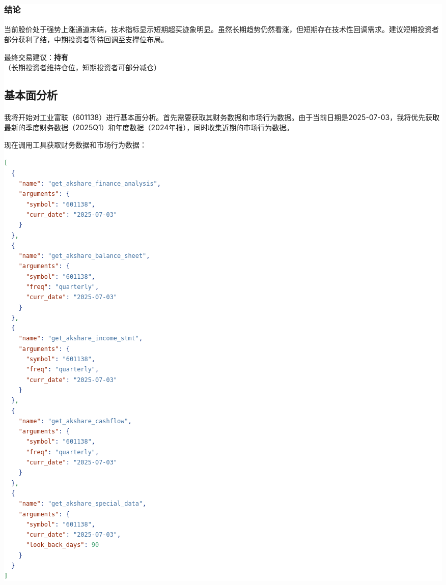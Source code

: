 ### 结论

当前股价处于强势上涨通道末端，技术指标显示短期超买迹象明显。虽然长期趋势仍然看涨，但短期存在技术性回调需求。建议短期投资者部分获利了结，中期投资者等待回调至支撑位布局。

最终交易建议：**持有**  
（长期投资者维持仓位，短期投资者可部分减仓）

## 基本面分析
我将开始对工业富联（601138）进行基本面分析。首先需要获取其财务数据和市场行为数据。由于当前日期是2025-07-03，我将优先获取最新的季度财务数据（2025Q1）和年度数据（2024年报），同时收集近期的市场行为数据。

现在调用工具获取财务数据和市场行为数据：
```json
[
  {
    "name": "get_akshare_finance_analysis",
    "arguments": {
      "symbol": "601138",
      "curr_date": "2025-07-03"
    }
  },
  {
    "name": "get_akshare_balance_sheet",
    "arguments": {
      "symbol": "601138",
      "freq": "quarterly",
      "curr_date": "2025-07-03"
    }
  },
  {
    "name": "get_akshare_income_stmt",
    "arguments": {
      "symbol": "601138",
      "freq": "quarterly",
      "curr_date": "2025-07-03"
    }
  },
  {
    "name": "get_akshare_cashflow",
    "arguments": {
      "symbol": "601138",
      "freq": "quarterly",
      "curr_date": "2025-07-03"
    }
  },
  {
    "name": "get_akshare_special_data",
    "arguments": {
      "symbol": "601138",
      "curr_date": "2025-07-03",
      "look_back_days": 90
    }
  }
]
```
